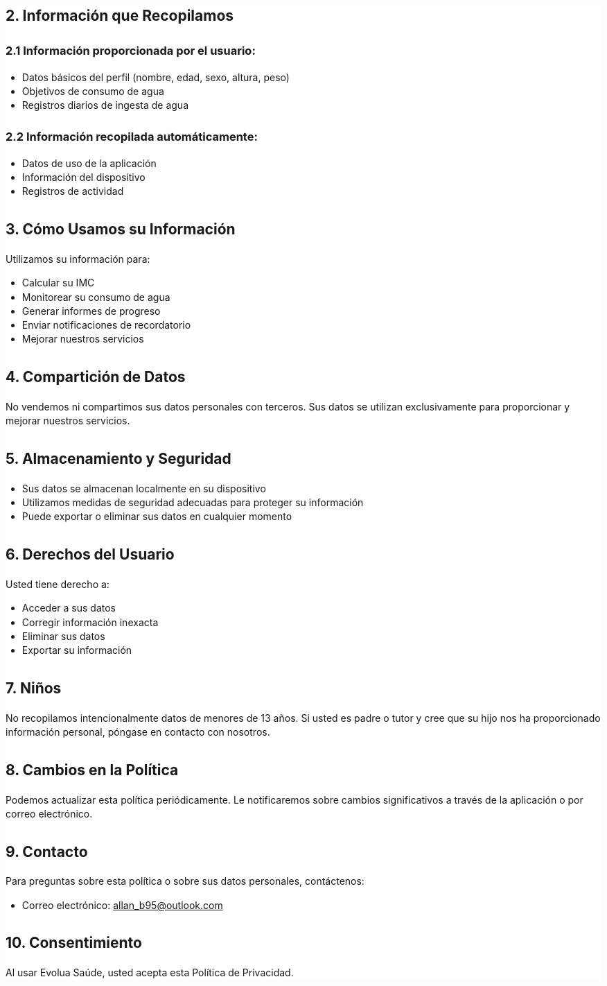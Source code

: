 ## 2. Información que Recopilamos

### 2.1 Información proporcionada por el usuario:
- Datos básicos del perfil (nombre, edad, sexo, altura, peso)
- Objetivos de consumo de agua
- Registros diarios de ingesta de agua

### 2.2 Información recopilada automáticamente:
- Datos de uso de la aplicación
- Información del dispositivo
- Registros de actividad

## 3. Cómo Usamos su Información

Utilizamos su información para:
- Calcular su IMC
- Monitorear su consumo de agua
- Generar informes de progreso
- Enviar notificaciones de recordatorio
- Mejorar nuestros servicios

## 4. Compartición de Datos

No vendemos ni compartimos sus datos personales con terceros. Sus datos se utilizan exclusivamente para proporcionar y mejorar nuestros servicios.

## 5. Almacenamiento y Seguridad

- Sus datos se almacenan localmente en su dispositivo
- Utilizamos medidas de seguridad adecuadas para proteger su información
- Puede exportar o eliminar sus datos en cualquier momento

## 6. Derechos del Usuario

Usted tiene derecho a:
- Acceder a sus datos
- Corregir información inexacta
- Eliminar sus datos
- Exportar su información

## 7. Niños

No recopilamos intencionalmente datos de menores de 13 años. Si usted es padre o tutor y cree que su hijo nos ha proporcionado información personal, póngase en contacto con nosotros.

## 8. Cambios en la Política

Podemos actualizar esta política periódicamente. Le notificaremos sobre cambios significativos a través de la aplicación o por correo electrónico.

## 9. Contacto

Para preguntas sobre esta política o sobre sus datos personales, contáctenos:
- Correo electrónico: allan_b95@outlook.com

## 10. Consentimiento

Al usar Evolua Saúde, usted acepta esta Política de Privacidad.
